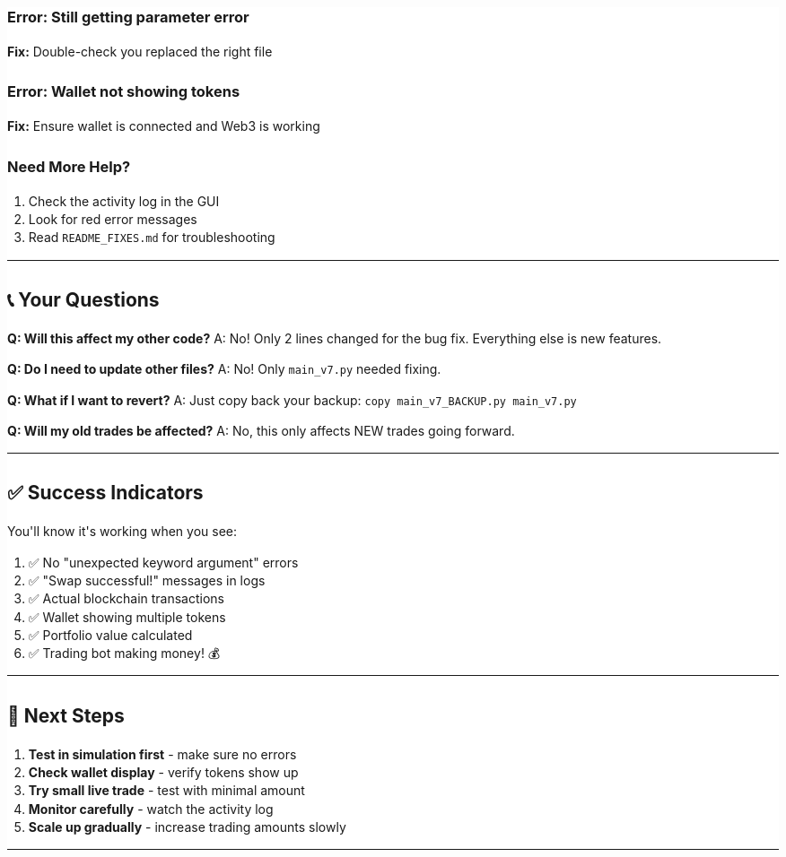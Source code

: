 ### Error: Still getting parameter error
**Fix:** Double-check you replaced the right file

### Error: Wallet not showing tokens
**Fix:** Ensure wallet is connected and Web3 is working

### Need More Help?
1. Check the activity log in the GUI
2. Look for red error messages
3. Read `README_FIXES.md` for troubleshooting

---

## 📞 Your Questions

**Q: Will this affect my other code?**
A: No! Only 2 lines changed for the bug fix. Everything else is new features.

**Q: Do I need to update other files?**
A: No! Only `main_v7.py` needed fixing.

**Q: What if I want to revert?**
A: Just copy back your backup: `copy main_v7_BACKUP.py main_v7.py`

**Q: Will my old trades be affected?**
A: No, this only affects NEW trades going forward.

---

## ✅ Success Indicators

You'll know it's working when you see:

1. ✅ No "unexpected keyword argument" errors
2. ✅ "Swap successful!" messages in logs
3. ✅ Actual blockchain transactions
4. ✅ Wallet showing multiple tokens
5. ✅ Portfolio value calculated
6. ✅ Trading bot making money! 💰

---

## 🎯 Next Steps

1. **Test in simulation first** - make sure no errors
2. **Check wallet display** - verify tokens show up
3. **Try small live trade** - test with minimal amount
4. **Monitor carefully** - watch the activity log
5. **Scale up gradually** - increase trading amounts slowly

---
